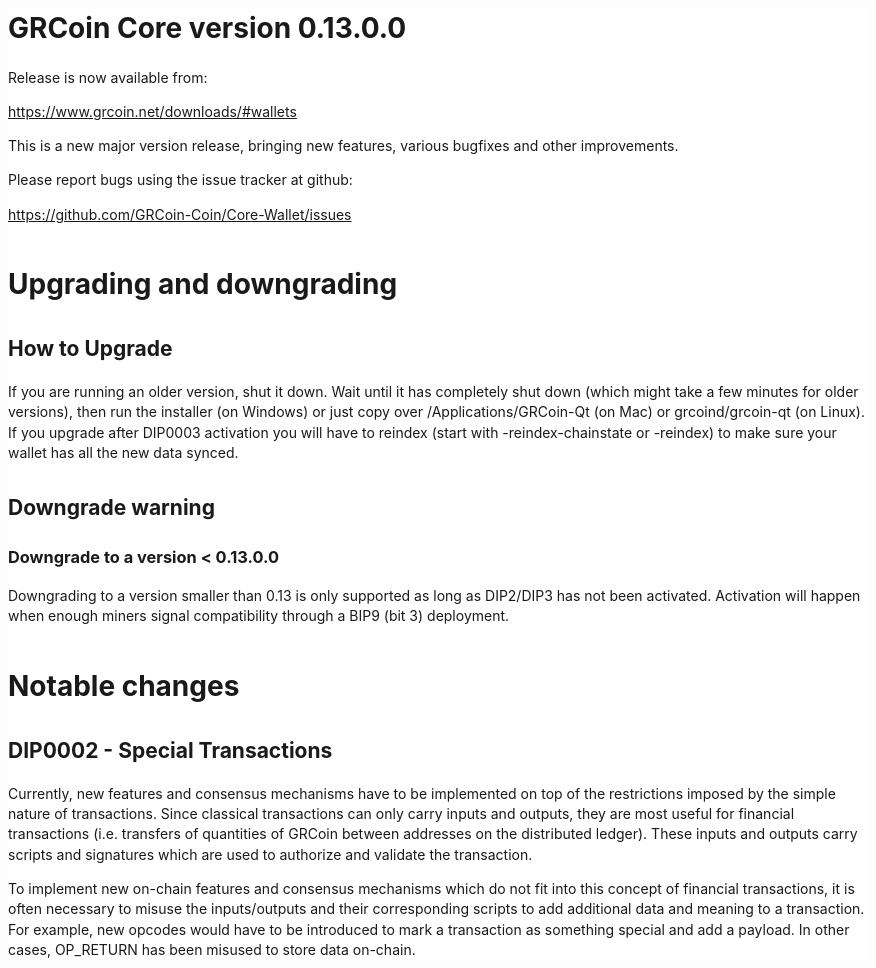 # GRCoin Core version 0.13.0.0

Release is now available from:

<https://www.grcoin.net/downloads/#wallets>

This is a new major version release, bringing new features, various bugfixes and other improvements.

Please report bugs using the issue tracker at github:

<https://github.com/GRCoin-Coin/Core-Wallet/issues>

# Upgrading and downgrading

## How to Upgrade

If you are running an older version, shut it down. Wait until it has completely
shut down (which might take a few minutes for older versions), then run the
installer (on Windows) or just copy over /Applications/GRCoin-Qt (on Mac) or
grcoind/grcoin-qt (on Linux). If you upgrade after DIP0003 activation you will
have to reindex (start with -reindex-chainstate or -reindex) to make sure
your wallet has all the new data synced.

## Downgrade warning

### Downgrade to a version < 0.13.0.0

Downgrading to a version smaller than 0.13 is only supported as long as DIP2/DIP3
has not been activated. Activation will happen when enough miners signal compatibility
through a BIP9 (bit 3) deployment.

# Notable changes

## DIP0002 - Special Transactions

Currently, new features and consensus mechanisms have to be implemented on top of the restrictions
imposed by the simple nature of transactions. Since classical transactions can only carry inputs
and outputs, they are most useful for financial transactions (i.e. transfers of quantities of GRCoin
between addresses on the distributed ledger). These inputs and outputs carry scripts and signatures
which are used to authorize and validate the transaction.

To implement new on-chain features and consensus mechanisms which do not fit into this concept of
financial transactions, it is often necessary to misuse the inputs/outputs and their corresponding
scripts to add additional data and meaning to a transaction. For example, new opcodes would have
to be introduced to mark a transaction as something special and add a payload. In other cases,
OP_RETURN has been misused to store data on-chain.
